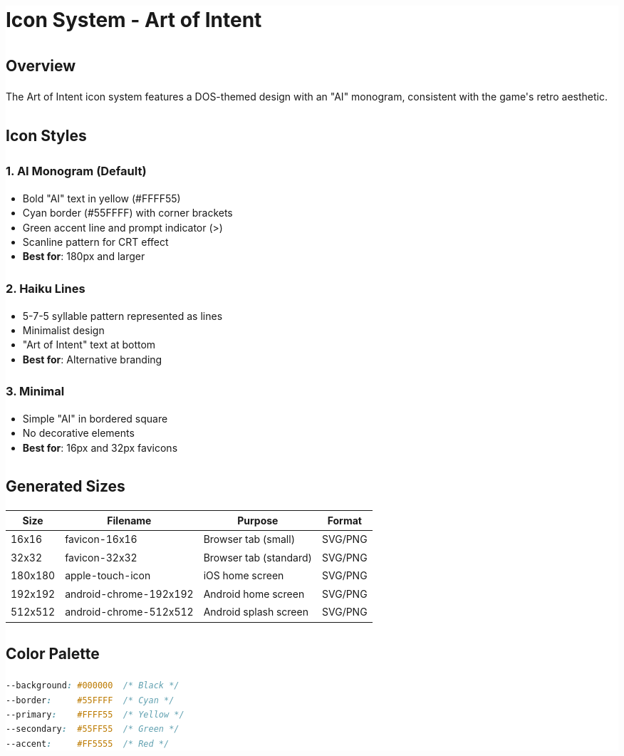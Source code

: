 # Icon System - Art of Intent

## Overview

The Art of Intent icon system features a DOS-themed design with an "AI" monogram, consistent with the game's retro aesthetic.

## Icon Styles

### 1. AI Monogram (Default)
- Bold "AI" text in yellow (#FFFF55)
- Cyan border (#55FFFF) with corner brackets
- Green accent line and prompt indicator (>)
- Scanline pattern for CRT effect
- **Best for**: 180px and larger

### 2. Haiku Lines
- 5-7-5 syllable pattern represented as lines
- Minimalist design
- "Art of Intent" text at bottom
- **Best for**: Alternative branding

### 3. Minimal
- Simple "AI" in bordered square
- No decorative elements
- **Best for**: 16px and 32px favicons

## Generated Sizes

| Size | Filename | Purpose | Format |
|------|----------|---------|--------|
| 16x16 | favicon-16x16 | Browser tab (small) | SVG/PNG |
| 32x32 | favicon-32x32 | Browser tab (standard) | SVG/PNG |
| 180x180 | apple-touch-icon | iOS home screen | SVG/PNG |
| 192x192 | android-chrome-192x192 | Android home screen | SVG/PNG |
| 512x512 | android-chrome-512x512 | Android splash screen | SVG/PNG |

## Color Palette

```css
--background: #000000  /* Black */
--border:     #55FFFF  /* Cyan */
--primary:    #FFFF55  /* Yellow */
--secondary:  #55FF55  /* Green */
--accent:     #FF5555  /* Red */
```
